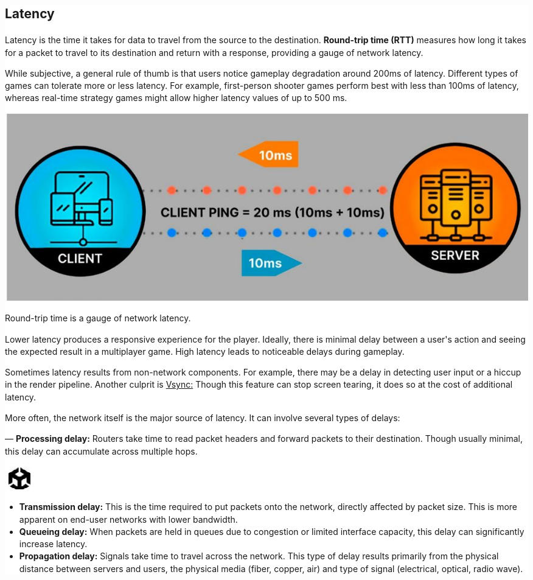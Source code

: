 ## Latency

Latency is the time it takes for data to travel from the source to the destination. **Round-trip time (RTT)** measures how long it takes for a packet to travel to its destination and return with a response, providing a gauge of network latency.

While subjective, a general rule of thumb is that users notice gameplay degradation around 200ms of latency. Different types of games can tolerate more or less latency. For example, first-person shooter games perform best with less than 100ms of latency, whereas real-time strategy games might allow higher latency values of up to 500 ms.

![](_page_13_Figure_7.jpeg)

Round-trip time is a gauge of network latency.

Lower latency produces a responsive experience for the player. Ideally, there is minimal delay between a user's action and seeing the expected result in a multiplayer game. High latency leads to noticeable delays during gameplay.

Sometimes latency results from non-network components. For example, there may be a delay in detecting user input or a hiccup in the render pipeline. Another culprit is [Vsync:](https://docs.unity3d.com/6000.0/Documentation/ScriptReference/QualitySettings-vSyncCount.html) Though this feature can stop screen tearing, it does so at the cost of additional latency.

More often, the network itself is the major source of latency. It can involve several types of delays:

— **Processing delay:** Routers take time to read packet headers and forward packets to their destination. Though usually minimal, this delay can accumulate across multiple hops.

<span id="page-14-0"></span>![](_page_14_Picture_0.jpeg)

- **Transmission delay:** This is the time required to put packets onto the network, directly affected by packet size. This is more apparent on end-user networks with lower bandwidth.
- **Queueing delay:** When packets are held in queues due to congestion or limited interface capacity, this delay can significantly increase latency.
- **Propagation delay:** Signals take time to travel across the network. This type of delay results primarily from the physical distance between servers and users, the physical media (fiber, copper, air) and type of signal (electrical, optical, radio wave).

